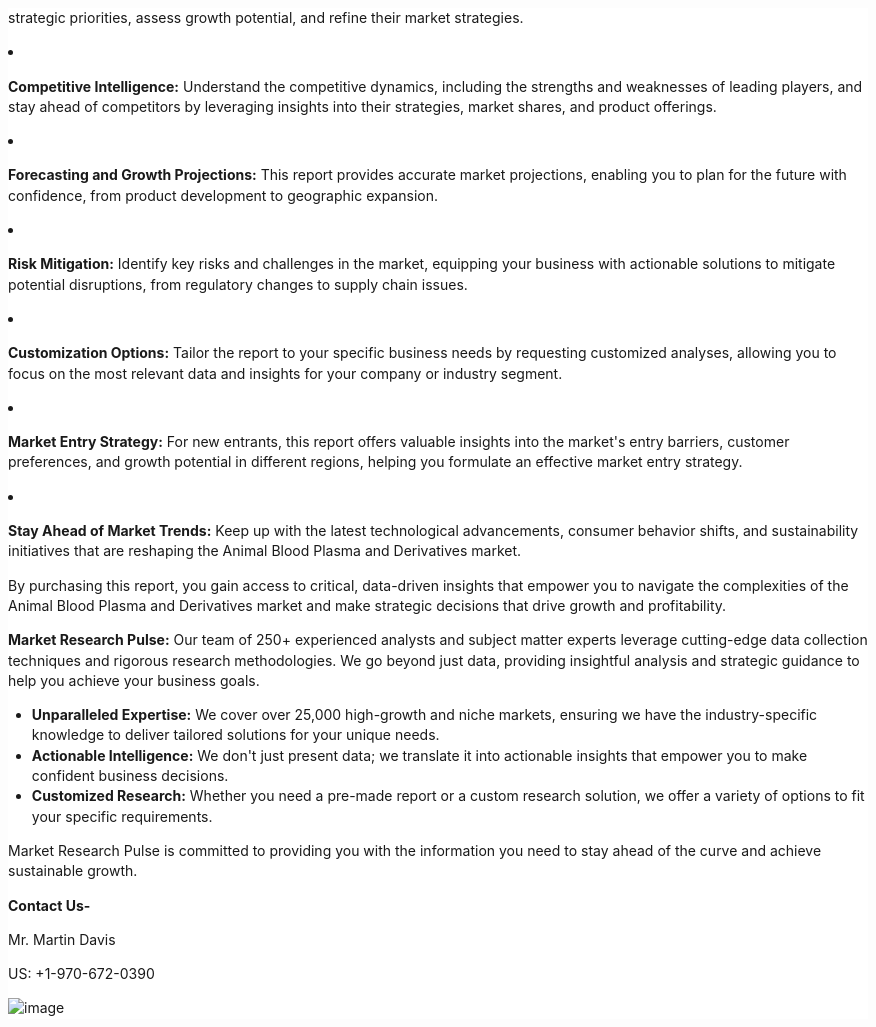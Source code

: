 strategic priorities, assess growth potential, and refine their market strategies.</p></li><li><p><strong>Competitive Intelligence:</strong> Understand the competitive dynamics, including the strengths and weaknesses of leading players, and stay ahead of competitors by leveraging insights into their strategies, market shares, and product offerings.</p></li><li><p><strong>Forecasting and Growth Projections:</strong> This report provides accurate market projections, enabling you to plan for the future with confidence, from product development to geographic expansion.</p></li><li><p><strong>Risk Mitigation:</strong> Identify key risks and challenges in the market, equipping your business with actionable solutions to mitigate potential disruptions, from regulatory changes to supply chain issues.</p></li><li><p><strong>Customization Options:</strong> Tailor the report to your specific business needs by requesting customized analyses, allowing you to focus on the most relevant data and insights for your company or industry segment.</p></li><li><p><strong>Market Entry Strategy:</strong> For new entrants, this report offers valuable insights into the market's entry barriers, customer preferences, and growth potential in different regions, helping you formulate an effective market entry strategy.</p></li><li><p><strong>Stay Ahead of Market Trends:</strong> Keep up with the latest technological advancements, consumer behavior shifts, and sustainability initiatives that are reshaping the Animal Blood Plasma and Derivatives market.</p></li></ol><p>By purchasing this report, you gain access to critical, data-driven insights that empower you to navigate the complexities of the Animal Blood Plasma and Derivatives market and make strategic decisions that drive growth and profitability.</p><p><strong>Market Research Pulse:</strong>&nbsp;Our team of 250+ experienced analysts and subject matter experts leverage cutting-edge data collection techniques and rigorous research methodologies. We go beyond just data, providing insightful analysis and strategic guidance to help you achieve your business goals.</p><ul><li><strong>Unparalleled Expertise:</strong>&nbsp;We cover over 25,000 high-growth and niche markets, ensuring we have the industry-specific knowledge to deliver tailored solutions for your unique needs.</li><li><strong>Actionable Intelligence:</strong>&nbsp;We don't just present data; we translate it into actionable insights that empower you to make confident business decisions.</li><li><strong>Customized Research:</strong>&nbsp;Whether you need a pre-made report or a custom research solution, we offer a variety of options to fit your specific requirements.</li></ul><p>Market Research Pulse is committed to providing you with the information you need to stay ahead of the curve and achieve sustainable growth.</p><p><strong>Contact Us-</strong></p><p>Mr. Martin Davis</p><p>US: +1-970-672-0390</p>
![image](https://github.com/user-attachments/assets/be8e527a-dc3e-4171-8be9-3fdc24702e77)
